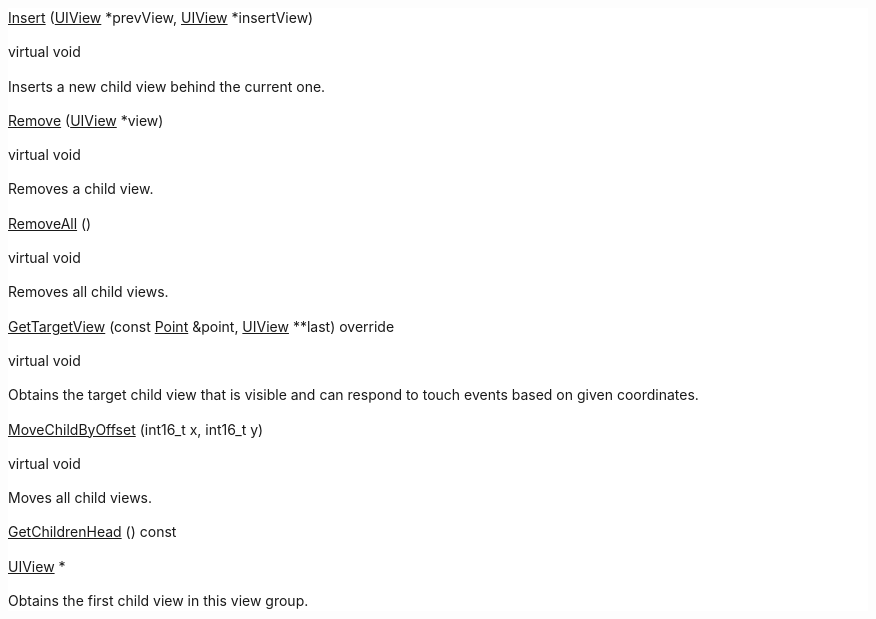 </tr>
<tr id="row623818360093533"><td class="cellrowborder" valign="top" width="50%" headers="mcps1.1.3.1.1 "><p id="p105220654093533"><a name="p105220654093533"></a><a name="p105220654093533"></a><a href="Graphic.md#ga84195a993bfe50d8302435ababb63966">Insert</a> (<a href="OHOS-UIView.md">UIView</a> *prevView, <a href="OHOS-UIView.md">UIView</a> *insertView)</p>
</td>
<td class="cellrowborder" valign="top" width="50%" headers="mcps1.1.3.1.2 "><p id="p155842840093533"><a name="p155842840093533"></a><a name="p155842840093533"></a>virtual void&nbsp;</p>
<p id="p1750644273093533"><a name="p1750644273093533"></a><a name="p1750644273093533"></a>Inserts a new child view behind the current one. </p>
</td>
</tr>
<tr id="row32961962093533"><td class="cellrowborder" valign="top" width="50%" headers="mcps1.1.3.1.1 "><p id="p1564815926093533"><a name="p1564815926093533"></a><a name="p1564815926093533"></a><a href="Graphic.md#ga25523928b24d6692f18aed31edb07006">Remove</a> (<a href="OHOS-UIView.md">UIView</a> *view)</p>
</td>
<td class="cellrowborder" valign="top" width="50%" headers="mcps1.1.3.1.2 "><p id="p35042067093533"><a name="p35042067093533"></a><a name="p35042067093533"></a>virtual void&nbsp;</p>
<p id="p2138041390093533"><a name="p2138041390093533"></a><a name="p2138041390093533"></a>Removes a child view. </p>
</td>
</tr>
<tr id="row191229724093533"><td class="cellrowborder" valign="top" width="50%" headers="mcps1.1.3.1.1 "><p id="p263675253093533"><a name="p263675253093533"></a><a name="p263675253093533"></a><a href="Graphic.md#gaf3ee08173d92932687809049e3c11e9b">RemoveAll</a> ()</p>
</td>
<td class="cellrowborder" valign="top" width="50%" headers="mcps1.1.3.1.2 "><p id="p378466263093533"><a name="p378466263093533"></a><a name="p378466263093533"></a>virtual void&nbsp;</p>
<p id="p533472126093533"><a name="p533472126093533"></a><a name="p533472126093533"></a>Removes all child views. </p>
</td>
</tr>
<tr id="row1961703489093533"><td class="cellrowborder" valign="top" width="50%" headers="mcps1.1.3.1.1 "><p id="p1295890241093533"><a name="p1295890241093533"></a><a name="p1295890241093533"></a><a href="Graphic.md#ga7ea54fc6ef3a8b7dec1bf88ab189f7c7">GetTargetView</a> (const <a href="OHOS-Point.md">Point</a> &amp;point, <a href="OHOS-UIView.md">UIView</a> **last) override</p>
</td>
<td class="cellrowborder" valign="top" width="50%" headers="mcps1.1.3.1.2 "><p id="p601524088093533"><a name="p601524088093533"></a><a name="p601524088093533"></a>virtual void&nbsp;</p>
<p id="p204738744093533"><a name="p204738744093533"></a><a name="p204738744093533"></a>Obtains the target child view that is visible and can respond to touch events based on given coordinates. </p>
</td>
</tr>
<tr id="row255921711093533"><td class="cellrowborder" valign="top" width="50%" headers="mcps1.1.3.1.1 "><p id="p916365269093533"><a name="p916365269093533"></a><a name="p916365269093533"></a><a href="Graphic.md#ga776c6c1640cb88b537af227fa5eb0725">MoveChildByOffset</a> (int16_t x, int16_t y)</p>
</td>
<td class="cellrowborder" valign="top" width="50%" headers="mcps1.1.3.1.2 "><p id="p1612714808093533"><a name="p1612714808093533"></a><a name="p1612714808093533"></a>virtual void&nbsp;</p>
<p id="p775483171093533"><a name="p775483171093533"></a><a name="p775483171093533"></a>Moves all child views. </p>
</td>
</tr>
<tr id="row1046905684093533"><td class="cellrowborder" valign="top" width="50%" headers="mcps1.1.3.1.1 "><p id="p1149426651093533"><a name="p1149426651093533"></a><a name="p1149426651093533"></a><a href="Graphic.md#ga6fed8238b89b013552c5a247aa2471df">GetChildrenHead</a> () const</p>
</td>
<td class="cellrowborder" valign="top" width="50%" headers="mcps1.1.3.1.2 "><p id="p1478375271093533"><a name="p1478375271093533"></a><a name="p1478375271093533"></a><a href="OHOS-UIView.md">UIView</a> *&nbsp;</p>
<p id="p1929064160093533"><a name="p1929064160093533"></a><a name="p1929064160093533"></a>Obtains the first child view in this view group. </p>
</td>